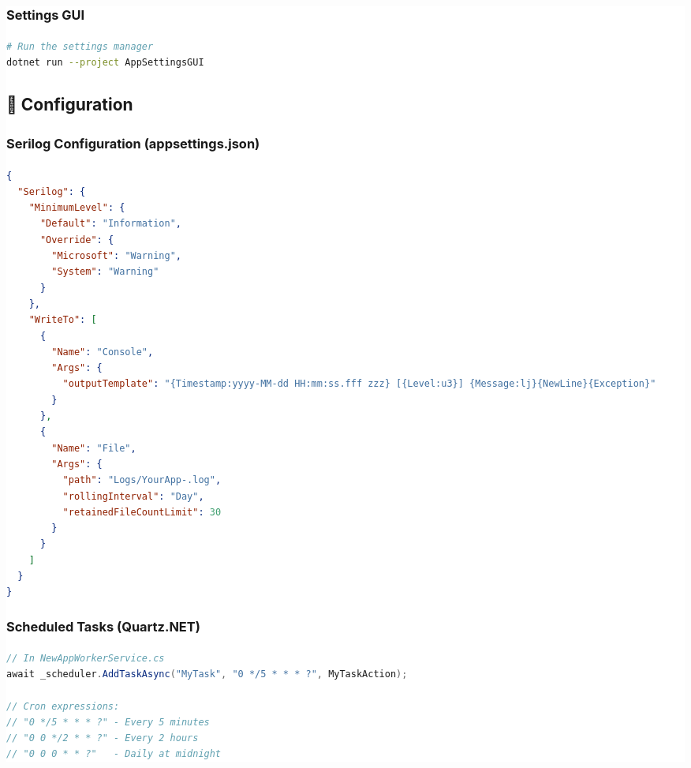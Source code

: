 ### Settings GUI
```bash
# Run the settings manager
dotnet run --project AppSettingsGUI
```

## 🔧 Configuration

### Serilog Configuration (appsettings.json)
```json
{
  "Serilog": {
    "MinimumLevel": {
      "Default": "Information",
      "Override": {
        "Microsoft": "Warning",
        "System": "Warning"
      }
    },
    "WriteTo": [
      {
        "Name": "Console",
        "Args": {
          "outputTemplate": "{Timestamp:yyyy-MM-dd HH:mm:ss.fff zzz} [{Level:u3}] {Message:lj}{NewLine}{Exception}"
        }
      },
      {
        "Name": "File",
        "Args": {
          "path": "Logs/YourApp-.log",
          "rollingInterval": "Day",
          "retainedFileCountLimit": 30
        }
      }
    ]
  }
}
```

### Scheduled Tasks (Quartz.NET)
```csharp
// In NewAppWorkerService.cs
await _scheduler.AddTaskAsync("MyTask", "0 */5 * * * ?", MyTaskAction);

// Cron expressions:
// "0 */5 * * * ?" - Every 5 minutes
// "0 0 */2 * * ?" - Every 2 hours
// "0 0 0 * * ?"   - Daily at midnight
```
